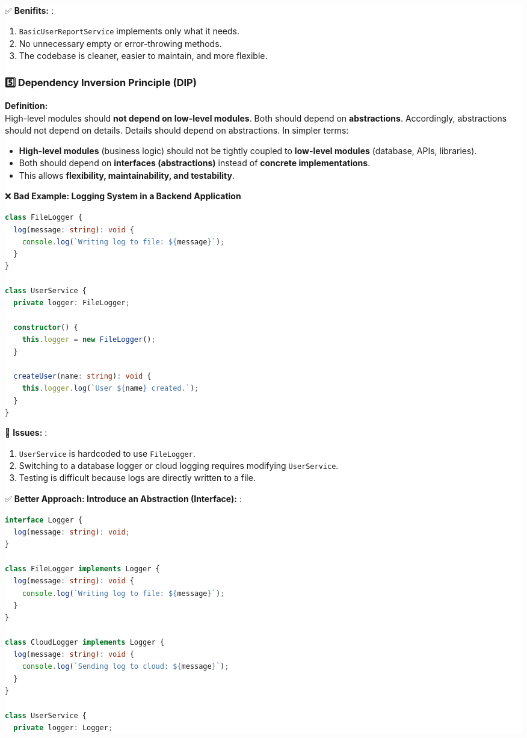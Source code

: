 ✅ **Benifits:** :

1. `BasicUserReportService` implements only what it needs.
2. No unnecessary empty or error-throwing methods.
3. The codebase is cleaner, easier to maintain, and more flexible.

### 5️⃣ Dependency Inversion Principle (DIP)

**Definition:**  
High-level modules should **not depend on low-level modules**. Both should depend on **abstractions**. Accordingly, abstractions should not depend on details. Details should depend on abstractions.
In simpler terms:

- **High-level modules** (business logic) should not be tightly coupled to **low-level modules** (database, APIs, libraries).
- Both should depend on **interfaces (abstractions)** instead of **concrete implementations**.
- This allows **flexibility, maintainability, and testability**.

❌ **Bad Example: Logging System in a Backend Application**

```ts
class FileLogger {
  log(message: string): void {
    console.log(`Writing log to file: ${message}`);
  }
}

class UserService {
  private logger: FileLogger;

  constructor() {
    this.logger = new FileLogger();
  }

  createUser(name: string): void {
    this.logger.log(`User ${name} created.`);
  }
}
```

🔴 **Issues:** :

1. `UserService` is hardcoded to use `FileLogger`.
2. Switching to a database logger or cloud logging requires modifying `UserService`.
3. Testing is difficult because logs are directly written to a file.

✅ **Better Approach: Introduce an Abstraction (Interface):** :

```ts
interface Logger {
  log(message: string): void;
}

class FileLogger implements Logger {
  log(message: string): void {
    console.log(`Writing log to file: ${message}`);
  }
}

class CloudLogger implements Logger {
  log(message: string): void {
    console.log(`Sending log to cloud: ${message}`);
  }
}

class UserService {
  private logger: Logger;

```